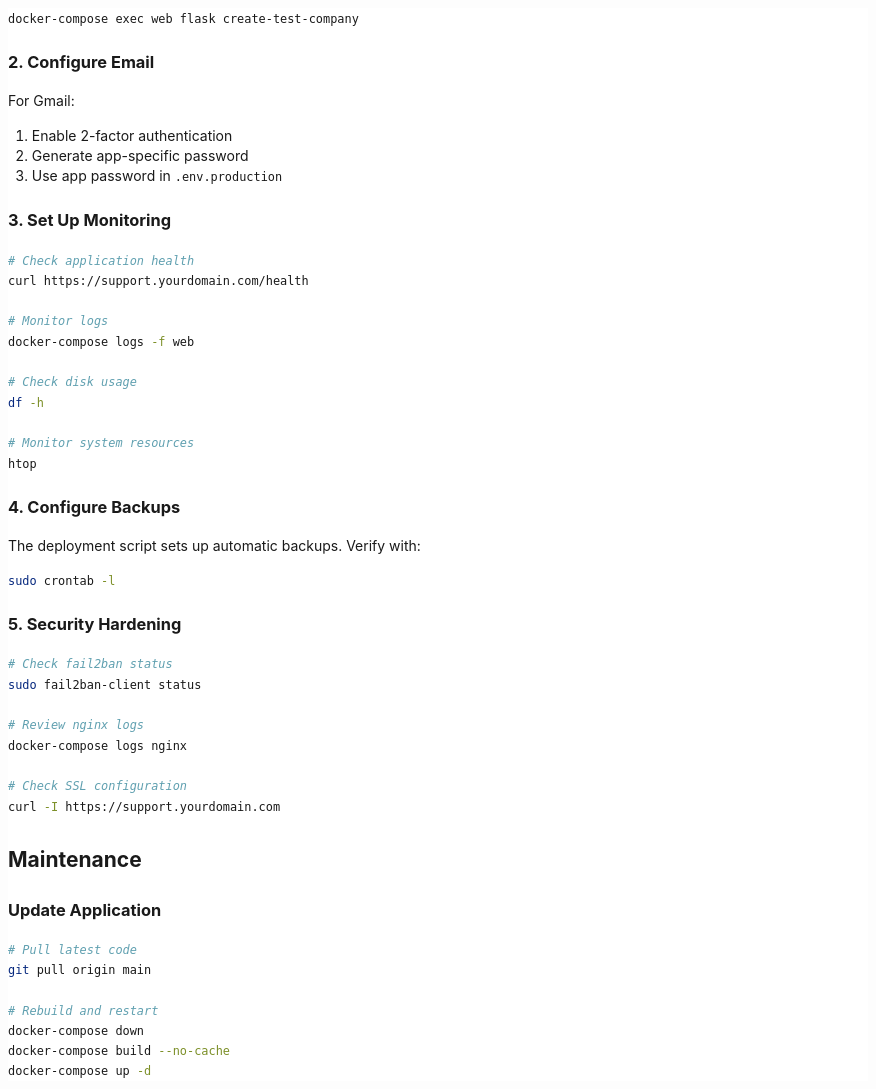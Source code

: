 ```bash
docker-compose exec web flask create-test-company
```

### 2. Configure Email

For Gmail:
1. Enable 2-factor authentication
2. Generate app-specific password
3. Use app password in `.env.production`

### 3. Set Up Monitoring

```bash
# Check application health
curl https://support.yourdomain.com/health

# Monitor logs
docker-compose logs -f web

# Check disk usage
df -h

# Monitor system resources
htop
```

### 4. Configure Backups

The deployment script sets up automatic backups. Verify with:
```bash
sudo crontab -l
```

### 5. Security Hardening

```bash
# Check fail2ban status
sudo fail2ban-client status

# Review nginx logs
docker-compose logs nginx

# Check SSL configuration
curl -I https://support.yourdomain.com
```

## Maintenance

### Update Application

```bash
# Pull latest code
git pull origin main

# Rebuild and restart
docker-compose down
docker-compose build --no-cache
docker-compose up -d
```
